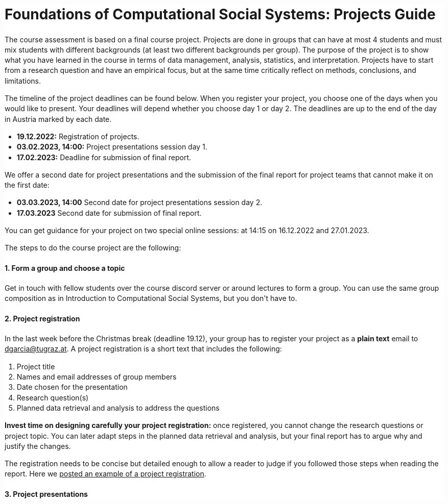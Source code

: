 # Foundations of Computational Social Systems: Projects Guide

The course assessment is based on a final course project. Projects are done in groups that can have at most 4 students and must mix students with different backgrounds (at least two different backgrounds per group). The purpose of the project is to show what you have learned in the course in terms of data management, analysis, statistics, and interpretation. Projects have to start from a research question and have an empirical focus, but at the same time critically reflect on methods, conclusions, and limitations. 

The timeline of the project deadlines can be found below. When you register your project, you choose one of the days when you would like to present. Your deadlines will depend whether you choose day 1 or day 2. The deadlines are up to the end of the day in Austria marked by each date.

- **19.12.2022:** Registration of projects.
- **03.02.2023, 14:00:** Project presentations session day 1.
- **17.02.2023:** Deadline for submission of final report. 

We offer a second date for project presentations and the submission of the final report for project teams that cannot make it on the first date:

- **03.03.2023, 14:00** Second date for project presentations session day 2.
- **17.03.2023** Second date for submission of final report.

You can get guidance for your project on two special online sessions: at 14:15 on 16.12.2022 and 27.01.2023.

The steps to do the course project are the following:

#### 1. Form a group and choose a topic
Get in touch with fellow students over the course discord server or around lectures to form a group. You can use the same group composition as in Introduction to Computational Social Systems, but you don't have to.

#### 2. Project registration
In the last week before the Christmas break (deadline 19.12), your group has to register your project as a **plain text** email to dgarcia@tugraz.at. A project registration is a short text that includes the following:

1) Project title
2) Names and email addresses of group members
3) Date chosen for the presentation
4) Research question(s)
5) Planned data retrieval and analysis to address the questions

**Invest time on designing carefully your project registration:** once registered, you cannot change the research questions or project topic. You can later adapt steps in the planned data retrieval and analysis, but your final report has to argue why and justify the changes.

The registration needs to be concise but detailed enough to allow a reader to judge if you followed those steps when reading the report. Here we [posted an example of a project registration](https://github.com/dgarcia-eu/FoundationsOfCSS-TUGraz/blob/master/Projects_Guidance/ProjectRegistrationExample.md).

#### 3. Project presentations

